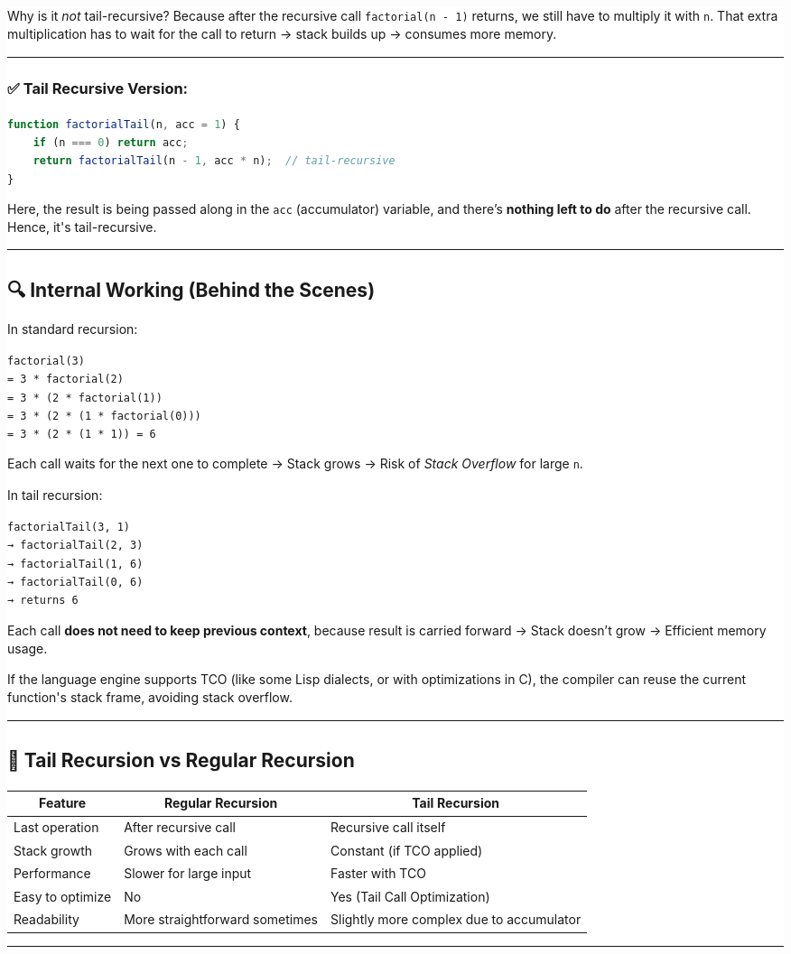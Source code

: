 Why is it _not_ tail-recursive? Because after the recursive call `factorial(n - 1)` returns, we still have to multiply it with `n`. That extra multiplication has to wait for the call to return → stack builds up → consumes more memory.

---

### ✅ Tail Recursive Version:

```js
function factorialTail(n, acc = 1) {
    if (n === 0) return acc;
    return factorialTail(n - 1, acc * n);  // tail-recursive
}
```

Here, the result is being passed along in the `acc` (accumulator) variable, and there’s **nothing left to do** after the recursive call. Hence, it's tail-recursive.

---

## 🔍 Internal Working (Behind the Scenes)

In standard recursion:

```text
factorial(3)
= 3 * factorial(2)
= 3 * (2 * factorial(1))
= 3 * (2 * (1 * factorial(0)))
= 3 * (2 * (1 * 1)) = 6
```

Each call waits for the next one to complete → Stack grows → Risk of _Stack Overflow_ for large `n`.

In tail recursion:

```text
factorialTail(3, 1)
→ factorialTail(2, 3)
→ factorialTail(1, 6)
→ factorialTail(0, 6)
→ returns 6
```

Each call **does not need to keep previous context**, because result is carried forward → Stack doesn’t grow → Efficient memory usage.

If the language engine supports TCO (like some Lisp dialects, or with optimizations in C), the compiler can reuse the current function's stack frame, avoiding stack overflow.

---

## 🔁 Tail Recursion vs Regular Recursion

|Feature|Regular Recursion|Tail Recursion|
|---|---|---|
|Last operation|After recursive call|Recursive call itself|
|Stack growth|Grows with each call|Constant (if TCO applied)|
|Performance|Slower for large input|Faster with TCO|
|Easy to optimize|No|Yes (Tail Call Optimization)|
|Readability|More straightforward sometimes|Slightly more complex due to accumulator|

---